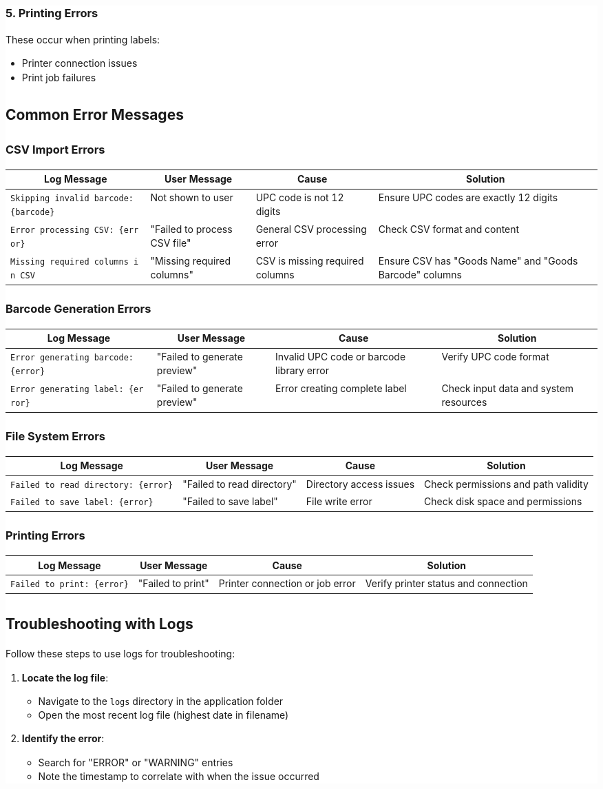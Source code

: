 ### 5. Printing Errors

These occur when printing labels:
- Printer connection issues
- Print job failures

## Common Error Messages

### CSV Import Errors

| Log Message | User Message | Cause | Solution |
|-------------|--------------|-------|----------|
| `Skipping invalid barcode: {barcode}` | Not shown to user | UPC code is not 12 digits | Ensure UPC codes are exactly 12 digits |
| `Error processing CSV: {error}` | "Failed to process CSV file" | General CSV processing error | Check CSV format and content |
| `Missing required columns in CSV` | "Missing required columns" | CSV is missing required columns | Ensure CSV has "Goods Name" and "Goods Barcode" columns |

### Barcode Generation Errors

| Log Message | User Message | Cause | Solution |
|-------------|--------------|-------|----------|
| `Error generating barcode: {error}` | "Failed to generate preview" | Invalid UPC code or barcode library error | Verify UPC code format |
| `Error generating label: {error}` | "Failed to generate preview" | Error creating complete label | Check input data and system resources |

### File System Errors

| Log Message | User Message | Cause | Solution |
|-------------|--------------|-------|----------|
| `Failed to read directory: {error}` | "Failed to read directory" | Directory access issues | Check permissions and path validity |
| `Failed to save label: {error}` | "Failed to save label" | File write error | Check disk space and permissions |

### Printing Errors

| Log Message | User Message | Cause | Solution |
|-------------|--------------|-------|----------|
| `Failed to print: {error}` | "Failed to print" | Printer connection or job error | Verify printer status and connection |

## Troubleshooting with Logs

Follow these steps to use logs for troubleshooting:

1. **Locate the log file**:
   - Navigate to the `logs` directory in the application folder
   - Open the most recent log file (highest date in filename)

2. **Identify the error**:
   - Search for "ERROR" or "WARNING" entries
   - Note the timestamp to correlate with when the issue occurred
